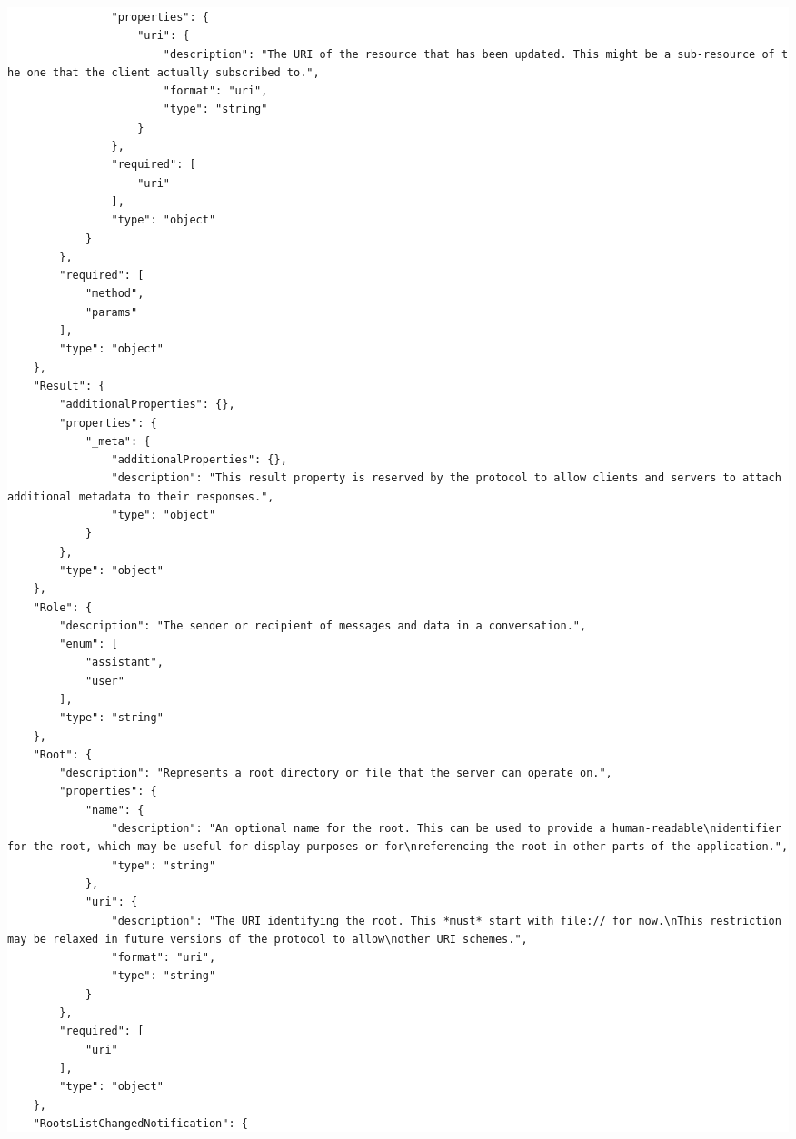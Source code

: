                     "properties": {
                        "uri": {
                            "description": "The URI of the resource that has been updated. This might be a sub-resource of the one that the client actually subscribed to.",
                            "format": "uri",
                            "type": "string"
                        }
                    },
                    "required": [
                        "uri"
                    ],
                    "type": "object"
                }
            },
            "required": [
                "method",
                "params"
            ],
            "type": "object"
        },
        "Result": {
            "additionalProperties": {},
            "properties": {
                "_meta": {
                    "additionalProperties": {},
                    "description": "This result property is reserved by the protocol to allow clients and servers to attach additional metadata to their responses.",
                    "type": "object"
                }
            },
            "type": "object"
        },
        "Role": {
            "description": "The sender or recipient of messages and data in a conversation.",
            "enum": [
                "assistant",
                "user"
            ],
            "type": "string"
        },
        "Root": {
            "description": "Represents a root directory or file that the server can operate on.",
            "properties": {
                "name": {
                    "description": "An optional name for the root. This can be used to provide a human-readable\nidentifier for the root, which may be useful for display purposes or for\nreferencing the root in other parts of the application.",
                    "type": "string"
                },
                "uri": {
                    "description": "The URI identifying the root. This *must* start with file:// for now.\nThis restriction may be relaxed in future versions of the protocol to allow\nother URI schemes.",
                    "format": "uri",
                    "type": "string"
                }
            },
            "required": [
                "uri"
            ],
            "type": "object"
        },
        "RootsListChangedNotification": {